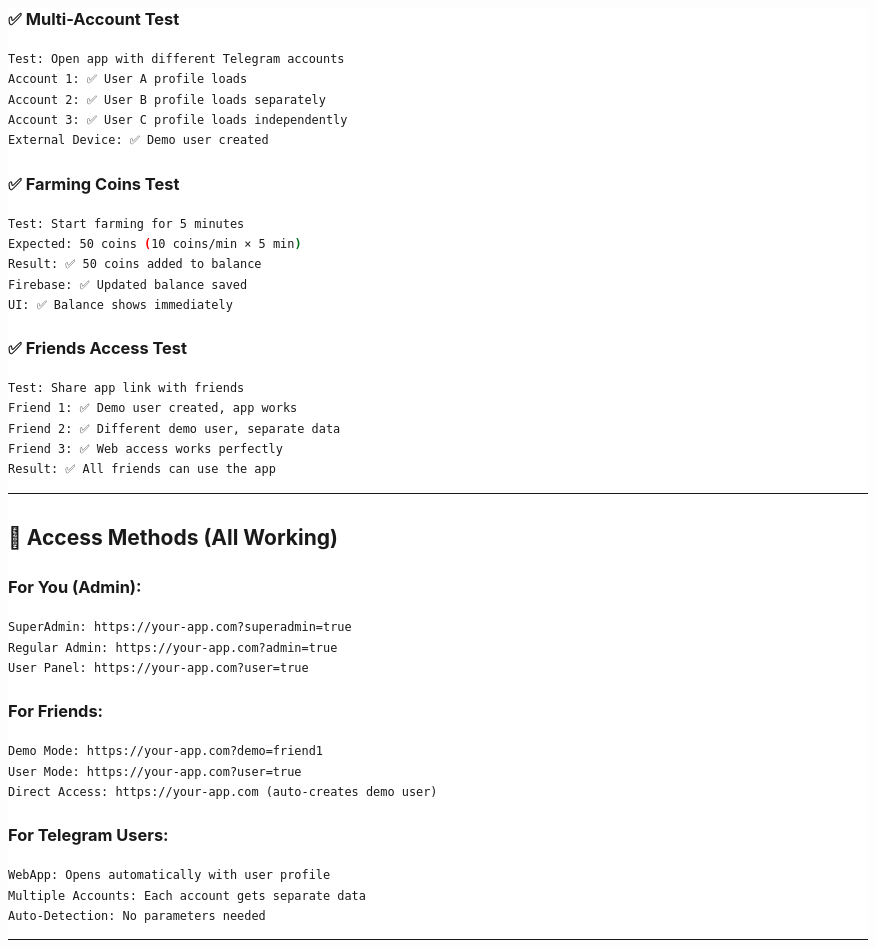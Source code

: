 ### **✅ Multi-Account Test**
```bash
Test: Open app with different Telegram accounts
Account 1: ✅ User A profile loads
Account 2: ✅ User B profile loads separately
Account 3: ✅ User C profile loads independently
External Device: ✅ Demo user created
```

### **✅ Farming Coins Test**
```bash
Test: Start farming for 5 minutes
Expected: 50 coins (10 coins/min × 5 min)
Result: ✅ 50 coins added to balance
Firebase: ✅ Updated balance saved
UI: ✅ Balance shows immediately
```

### **✅ Friends Access Test**
```bash
Test: Share app link with friends
Friend 1: ✅ Demo user created, app works
Friend 2: ✅ Different demo user, separate data
Friend 3: ✅ Web access works perfectly
Result: ✅ All friends can use the app
```

---

## 📱 **Access Methods (All Working)**

### **For You (Admin):**
```
SuperAdmin: https://your-app.com?superadmin=true
Regular Admin: https://your-app.com?admin=true
User Panel: https://your-app.com?user=true
```

### **For Friends:**
```
Demo Mode: https://your-app.com?demo=friend1
User Mode: https://your-app.com?user=true
Direct Access: https://your-app.com (auto-creates demo user)
```

### **For Telegram Users:**
```
WebApp: Opens automatically with user profile
Multiple Accounts: Each account gets separate data
Auto-Detection: No parameters needed
```

---